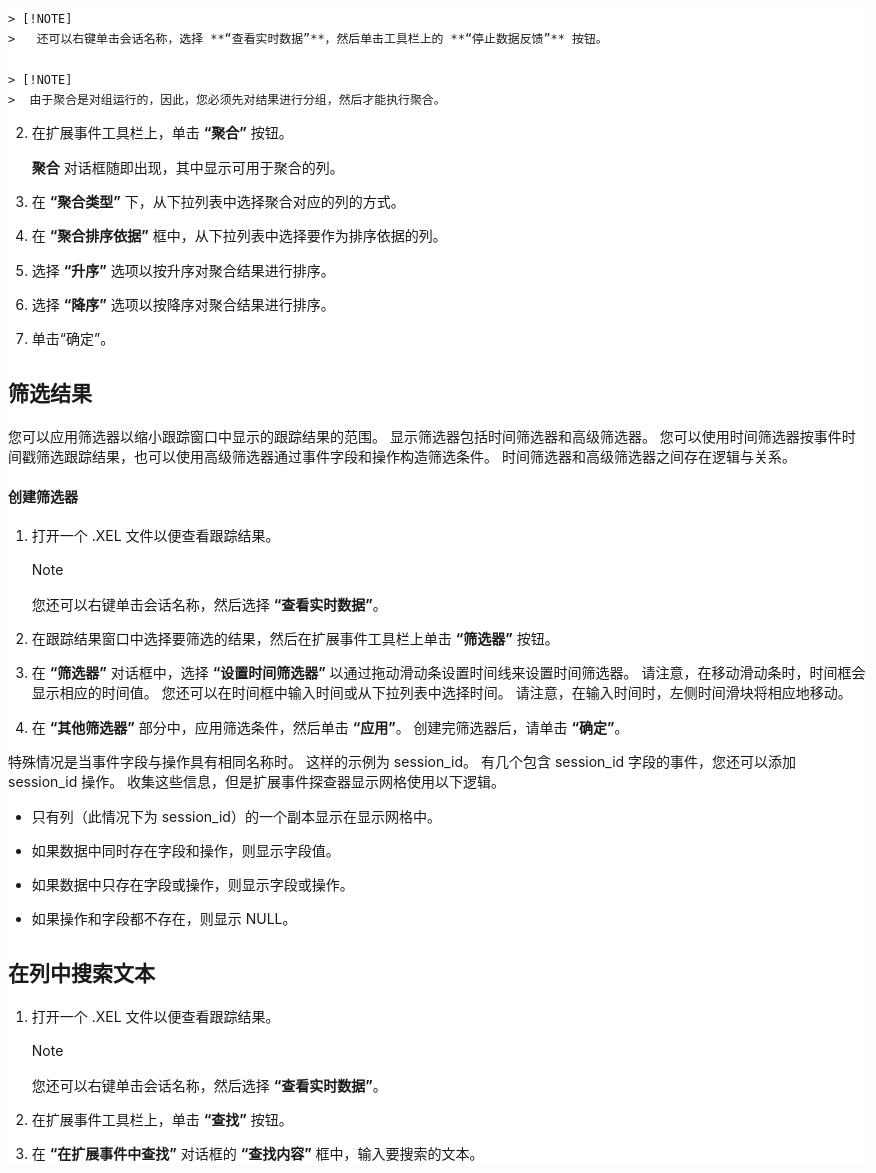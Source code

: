     > [!NOTE]  
    >   还可以右键单击会话名称，选择 **“查看实时数据”**，然后单击工具栏上的 **“停止数据反馈”** 按钮。  
  
    > [!NOTE]  
    >  由于聚合是对组运行的，因此，您必须先对结果进行分组，然后才能执行聚合。  
  
2.  在扩展事件工具栏上，单击 **“聚合”** 按钮。  
  
     **聚合** 对话框随即出现，其中显示可用于聚合的列。  
  
3.  在 **“聚合类型”** 下，从下拉列表中选择聚合对应的列的方式。  
  
4.  在 **“聚合排序依据”** 框中，从下拉列表中选择要作为排序依据的列。  
  
5.  选择 **“升序”** 选项以按升序对聚合结果进行排序。  
  
6.  选择 **“降序”** 选项以按降序对聚合结果进行排序。  
  
7.  单击“确定”。  
  
##  <a name="filter-results"></a><a name="Filter"></a>筛选结果  
 您可以应用筛选器以缩小跟踪窗口中显示的跟踪结果的范围。 显示筛选器包括时间筛选器和高级筛选器。 您可以使用时间筛选器按事件时间戳筛选跟踪结果，也可以使用高级筛选器通过事件字段和操作构造筛选条件。 时间筛选器和高级筛选器之间存在逻辑与关系。  
  
#### <a name="to-create-a-filter"></a>创建筛选器  
  
1.  打开一个 .XEL 文件以便查看跟踪结果。  
  
    > [!NOTE]  
    >   您还可以右键单击会话名称，然后选择 **“查看实时数据”**。  
  
2.  在跟踪结果窗口中选择要筛选的结果，然后在扩展事件工具栏上单击 **“筛选器”** 按钮。  
  
3.  在 **“筛选器”** 对话框中，选择 **“设置时间筛选器”** 以通过拖动滑动条设置时间线来设置时间筛选器。 请注意，在移动滑动条时，时间框会显示相应的时间值。 您还可以在时间框中输入时间或从下拉列表中选择时间。 请注意，在输入时间时，左侧时间滑块将相应地移动。  
  
4.  在 **“其他筛选器”** 部分中，应用筛选条件，然后单击 **“应用”**。 创建完筛选器后，请单击 **“确定”**。  
  
 特殊情况是当事件字段与操作具有相同名称时。 这样的示例为 session_id。 有几个包含 session_id 字段的事件，您还可以添加 session_id 操作。 收集这些信息，但是扩展事件探查器显示网格使用以下逻辑。  
  
-   只有列（此情况下为 session_id）的一个副本显示在显示网格中。  
  
-   如果数据中同时存在字段和操作，则显示字段值。  
  
-   如果数据中只存在字段或操作，则显示字段或操作。  
  
-   如果操作和字段都不存在，则显示 NULL。  
  
##  <a name="search-for-text-in-columns"></a><a name="Search"></a>在列中搜索文本  
  
1.  打开一个 .XEL 文件以便查看跟踪结果。  
  
    > [!NOTE]  
    >   您还可以右键单击会话名称，然后选择 **“查看实时数据”**。  
  
2.  在扩展事件工具栏上，单击 **“查找”** 按钮。  
  
3.  在 **“在扩展事件中查找”** 对话框的 **“查找内容”** 框中，输入要搜索的文本。  
  